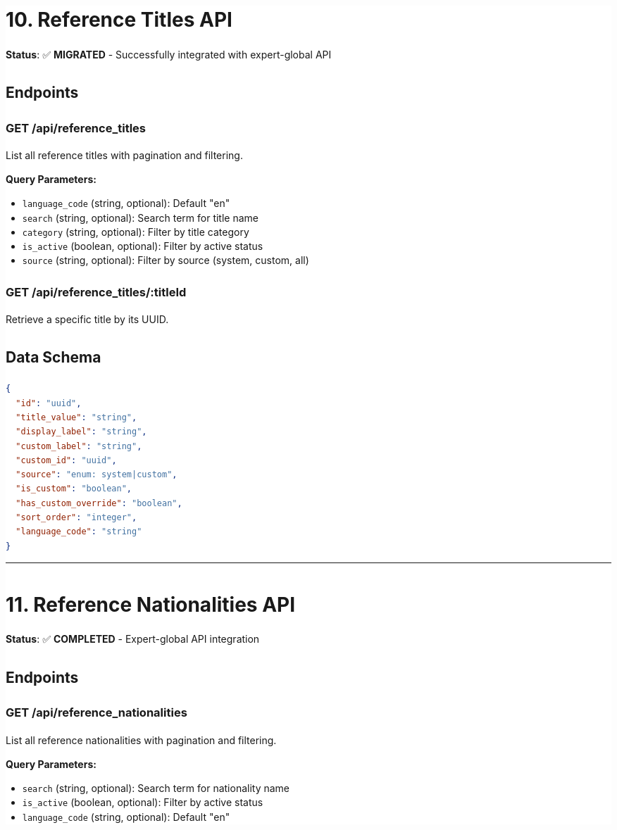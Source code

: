 
# 10. Reference Titles API

**Status**: ✅ **MIGRATED** - Successfully integrated with expert-global API

## Endpoints

### GET /api/reference_titles
List all reference titles with pagination and filtering.

**Query Parameters:**
- `language_code` (string, optional): Default "en"
- `search` (string, optional): Search term for title name
- `category` (string, optional): Filter by title category
- `is_active` (boolean, optional): Filter by active status
- `source` (string, optional): Filter by source (system, custom, all)

### GET /api/reference_titles/:titleId
Retrieve a specific title by its UUID.

## Data Schema

```json
{
  "id": "uuid",
  "title_value": "string",
  "display_label": "string",
  "custom_label": "string",
  "custom_id": "uuid",
  "source": "enum: system|custom",
  "is_custom": "boolean",
  "has_custom_override": "boolean",
  "sort_order": "integer",
  "language_code": "string"
}
```

---

# 11. Reference Nationalities API

**Status**: ✅ **COMPLETED** - Expert-global API integration

## Endpoints

### GET /api/reference_nationalities
List all reference nationalities with pagination and filtering.

**Query Parameters:**
- `search` (string, optional): Search term for nationality name
- `is_active` (boolean, optional): Filter by active status
- `language_code` (string, optional): Default "en"
